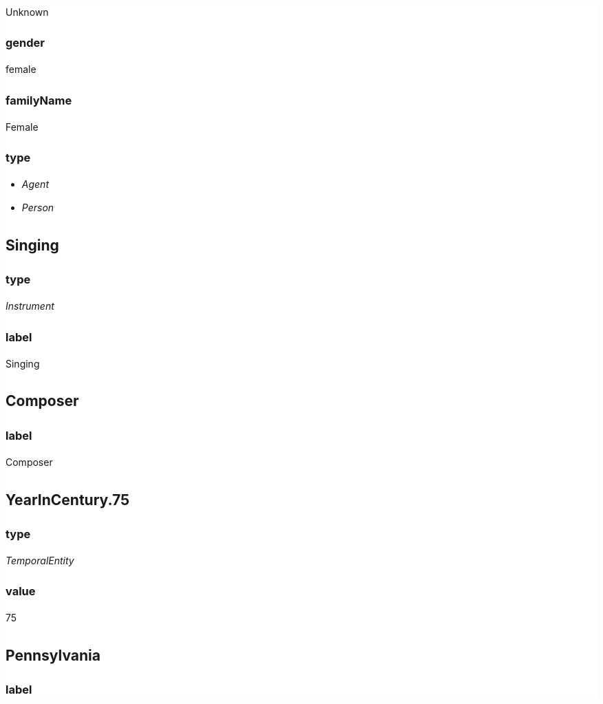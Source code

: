 Unknown

### gender


female

### familyName


Female

### type

 - *Agent*

 - *Person*

## Singing

### type


*Instrument*

### label


Singing

## Composer

### label


Composer

## YearInCentury.75

### type


*TemporalEntity*

### value


75

## Pennsylvania

### label

